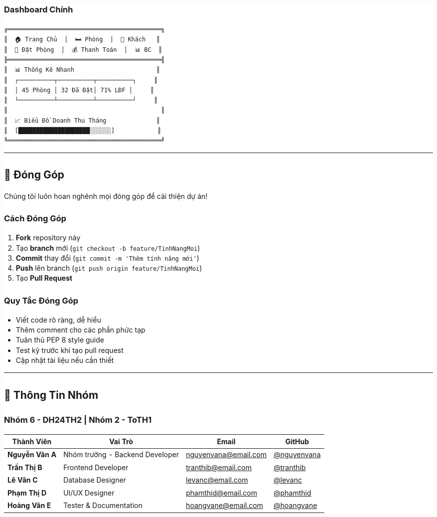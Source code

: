 ### Dashboard Chính
```
╔═══════════════════════════════════════════╗
║  🏠 Trang Chủ  │  🛏️ Phòng  │  👤 Khách   ║
║  📅 Đặt Phòng  │  💰 Thanh Toán  │  📊 BC  ║
╠═══════════════════════════════════════════╣
║  📊 Thống Kê Nhanh                       ║
║  ┌──────────┬──────────┬──────────┐     ║
║  │ 45 Phòng │ 32 Đã Đặt│ 71% LĐF │     ║
║  └──────────┴──────────┴──────────┘     ║
║                                           ║
║  📈 Biểu Đồ Doanh Thu Tháng              ║
║  [████████████████████░░░░░░]            ║
╚═══════════════════════════════════════════╝
```

---

## 🤝 Đóng Góp

Chúng tôi luôn hoan nghênh mọi đóng góp để cải thiện dự án! 

### Cách Đóng Góp

1. **Fork** repository này
2. Tạo **branch** mới (`git checkout -b feature/TinhNangMoi`)
3. **Commit** thay đổi (`git commit -m 'Thêm tính năng mới'`)
4. **Push** lên branch (`git push origin feature/TinhNangMoi`)
5. Tạo **Pull Request**

### Quy Tắc Đóng Góp

- Viết code rõ ràng, dễ hiểu
- Thêm comment cho các phần phức tạp
- Tuân thủ PEP 8 style guide
- Test kỹ trước khi tạo pull request
- Cập nhật tài liệu nếu cần thiết

---

## 👥 Thông Tin Nhóm

### Nhóm 6 - DH24TH2 | Nhóm 2 - ToTH1

| Thành Viên | Vai Trò | Email | GitHub |
|------------|---------|-------|--------|
| **Nguyễn Văn A** | Nhóm trưởng - Backend Developer | nguyenvana@email.com | [@nguyenvana](#) |
| **Trần Thị B** | Frontend Developer | tranthib@email.com | [@tranthib](#) |
| **Lê Văn C** | Database Designer | levanc@email.com | [@levanc](#) |
| **Phạm Thị D** | UI/UX Designer | phamthid@email.com | [@phamthid](#) |
| **Hoàng Văn E** | Tester & Documentation | hoangvane@email.com | [@hoangvane](#) |

